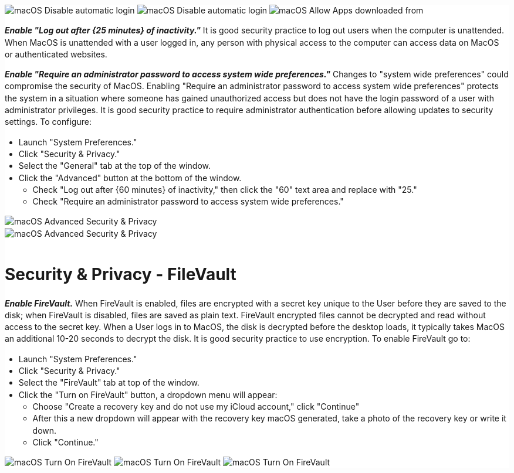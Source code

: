 ![macOS Disable automatic login](/assets/macOS/Mojave/macOS-SecurityPrivacy.jpg) 
![macOS Disable automatic login](/assets/macOS/Mojave/macOS-DisableAutomaticLogin.jpg) 
![macOS Allow Apps downloaded from](/assets/macOS/Mojave/macOS-AllowAppsDownloadedFrom.jpg)


*__Enable "Log out after {25 minutes} of inactivity."__* It is good security practice to log out users when the computer is unattended. When MacOS is unattended with a user logged in, any person with physical access to the computer can access data on MacOS or authenticated websites.  

*__Enable "Require an administrator password to access system wide preferences."__*  Changes to "system wide preferences" could compromise the security of MacOS.  Enabling "Require an administrator password to access system wide preferences" protects the system in a situation where someone has gained unauthorized access but does not have the login password of a user with administrator privileges.  It is good security practice to require administrator authentication before allowing updates to security settings. To configure:

* Launch "System Preferences." 
* Click "Security & Privacy." 
* Select the "General" tab at the top of the window.
* Click the "Advanced" button at the bottom of the window. 
   * Check "Log out after {60 minutes} of inactivity," then click the "60" text area and replace with "25."
   * Check "Require an administrator password to access system wide preferences."

![macOS Advanced Security & Privacy](/assets/macOS/Mojave/macOS-GeneralAdvancedSecurityPrivacy.jpg)  
![macOS Advanced Security & Privacy](/assets/macOS/Mojave/macOS-AdminPassToAccessSystemwidePref.jpg) 

# Security & Privacy - FileVault

*__Enable FireVault.__* When FireVault is enabled, files are encrypted with a secret key unique to the User before they are saved to the disk; when FireVault is disabled, files are saved as plain text.  FireVault encrypted files cannot be decrypted and read without access to the secret key.  When a User logs in to MacOS, the disk is decrypted before the desktop loads, it typically takes MacOS an additional 10-20 seconds to decrypt the disk.  It is good security practice to use encryption. To enable FireVault go to:

* Launch "System Preferences." 
* Click "Security & Privacy." 
* Select the "FireVault" tab at top of the window. 
* Click the "Turn on FireVault" button,  a dropdown menu will appear: 
   * Choose "Create a recovery key and do not use my iCloud account," click "Continue"   
   * After this a new dropdown will appear with the recovery key macOS generated, take a photo of the recovery key or write it down. 
   * Click "Continue."

![macOS Turn On FireVault](/assets/macOS/Mojave/macOS-TurnOnFireVault.jpg)
![macOS Turn On FireVault](/assets/macOS/Mojave/macOS-FireVaultCreateRecoveryKey.jpg)
![macOS Turn On FireVault](/assets/macOS/Mojave/macOS-FireVaultRecoveryKey.jpg)
